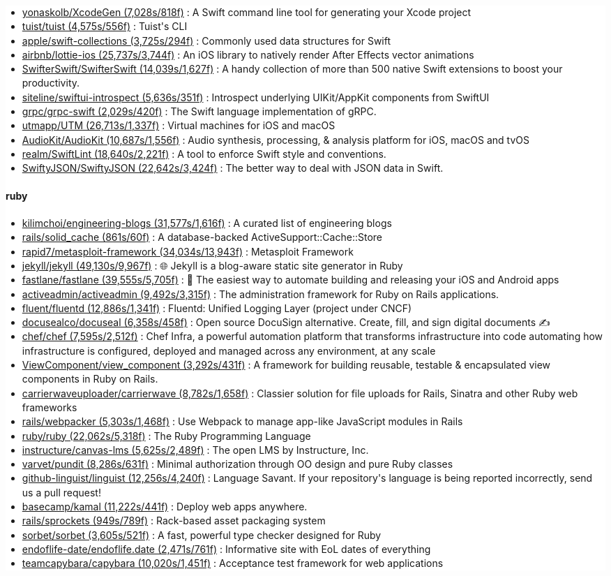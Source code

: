 * [yonaskolb/XcodeGen (7,028s/818f)](https://github.com/yonaskolb/XcodeGen) : A Swift command line tool for generating your Xcode project
* [tuist/tuist (4,575s/556f)](https://github.com/tuist/tuist) : Tuist's CLI
* [apple/swift-collections (3,725s/294f)](https://github.com/apple/swift-collections) : Commonly used data structures for Swift
* [airbnb/lottie-ios (25,737s/3,744f)](https://github.com/airbnb/lottie-ios) : An iOS library to natively render After Effects vector animations
* [SwifterSwift/SwifterSwift (14,039s/1,627f)](https://github.com/SwifterSwift/SwifterSwift) : A handy collection of more than 500 native Swift extensions to boost your productivity.
* [siteline/swiftui-introspect (5,636s/351f)](https://github.com/siteline/swiftui-introspect) : Introspect underlying UIKit/AppKit components from SwiftUI
* [grpc/grpc-swift (2,029s/420f)](https://github.com/grpc/grpc-swift) : The Swift language implementation of gRPC.
* [utmapp/UTM (26,713s/1,337f)](https://github.com/utmapp/UTM) : Virtual machines for iOS and macOS
* [AudioKit/AudioKit (10,687s/1,556f)](https://github.com/AudioKit/AudioKit) : Audio synthesis, processing, & analysis platform for iOS, macOS and tvOS
* [realm/SwiftLint (18,640s/2,221f)](https://github.com/realm/SwiftLint) : A tool to enforce Swift style and conventions.
* [SwiftyJSON/SwiftyJSON (22,642s/3,424f)](https://github.com/SwiftyJSON/SwiftyJSON) : The better way to deal with JSON data in Swift.

#### ruby
* [kilimchoi/engineering-blogs (31,577s/1,616f)](https://github.com/kilimchoi/engineering-blogs) : A curated list of engineering blogs
* [rails/solid_cache (861s/60f)](https://github.com/rails/solid_cache) : A database-backed ActiveSupport::Cache::Store
* [rapid7/metasploit-framework (34,034s/13,943f)](https://github.com/rapid7/metasploit-framework) : Metasploit Framework
* [jekyll/jekyll (49,130s/9,967f)](https://github.com/jekyll/jekyll) : 🌐 Jekyll is a blog-aware static site generator in Ruby
* [fastlane/fastlane (39,555s/5,705f)](https://github.com/fastlane/fastlane) : 🚀 The easiest way to automate building and releasing your iOS and Android apps
* [activeadmin/activeadmin (9,492s/3,315f)](https://github.com/activeadmin/activeadmin) : The administration framework for Ruby on Rails applications.
* [fluent/fluentd (12,886s/1,341f)](https://github.com/fluent/fluentd) : Fluentd: Unified Logging Layer (project under CNCF)
* [docusealco/docuseal (6,358s/458f)](https://github.com/docusealco/docuseal) : Open source DocuSign alternative. Create, fill, and sign digital documents ✍️
* [chef/chef (7,595s/2,512f)](https://github.com/chef/chef) : Chef Infra, a powerful automation platform that transforms infrastructure into code automating how infrastructure is configured, deployed and managed across any environment, at any scale
* [ViewComponent/view_component (3,292s/431f)](https://github.com/ViewComponent/view_component) : A framework for building reusable, testable & encapsulated view components in Ruby on Rails.
* [carrierwaveuploader/carrierwave (8,782s/1,658f)](https://github.com/carrierwaveuploader/carrierwave) : Classier solution for file uploads for Rails, Sinatra and other Ruby web frameworks
* [rails/webpacker (5,303s/1,468f)](https://github.com/rails/webpacker) : Use Webpack to manage app-like JavaScript modules in Rails
* [ruby/ruby (22,062s/5,318f)](https://github.com/ruby/ruby) : The Ruby Programming Language
* [instructure/canvas-lms (5,625s/2,489f)](https://github.com/instructure/canvas-lms) : The open LMS by Instructure, Inc.
* [varvet/pundit (8,286s/631f)](https://github.com/varvet/pundit) : Minimal authorization through OO design and pure Ruby classes
* [github-linguist/linguist (12,256s/4,240f)](https://github.com/github-linguist/linguist) : Language Savant. If your repository's language is being reported incorrectly, send us a pull request!
* [basecamp/kamal (11,222s/441f)](https://github.com/basecamp/kamal) : Deploy web apps anywhere.
* [rails/sprockets (949s/789f)](https://github.com/rails/sprockets) : Rack-based asset packaging system
* [sorbet/sorbet (3,605s/521f)](https://github.com/sorbet/sorbet) : A fast, powerful type checker designed for Ruby
* [endoflife-date/endoflife.date (2,471s/761f)](https://github.com/endoflife-date/endoflife.date) : Informative site with EoL dates of everything
* [teamcapybara/capybara (10,020s/1,451f)](https://github.com/teamcapybara/capybara) : Acceptance test framework for web applications